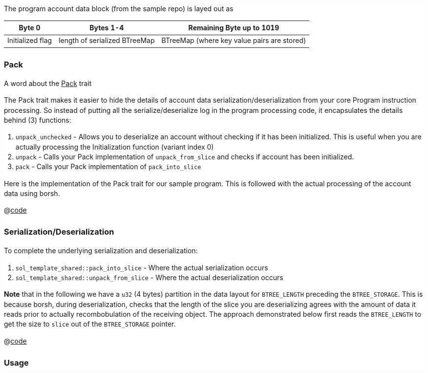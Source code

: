 The program account data block (from the sample repo) is layed out as

| Byte 0           | Bytes 1-4                     | Remaining Byte up to 1019                   |
| ---------------- | ----------------------------- | ------------------------------------------- |
| Initialized flag | length of serialized BTreeMap | BTreeMap (where key value pairs are stored) |

### Pack

A word about the [Pack][1] trait

The Pack trait makes it easier to hide the details of account data serialization/deserialization
from your core Program instruction processing. So instead of putting all the serialize/deserialize
log in the program processing code, it encapsulates the details behind (3) functions:

1. `unpack_unchecked` - Allows you to deserialize an account without checking if it has been initialized. This
   is useful when you are actually processing the Initialization function (variant index 0)
2. `unpack` - Calls your Pack implementation of `unpack_from_slice` and checks if account has been initialized.
3. `pack` - Calls your Pack implementation of `pack_into_slice`

Here is the implementation of the Pack trait for our sample program. This is followed with the actual
processing of the account data using borsh.

<CodeGroup>
  <CodeGroupItem title="Rust Program">

@[code](@/code/serialization/program/rust.program.packimpl.en.rs)

  </CodeGroupItem>
</CodeGroup>

### Serialization/Deserialization

To complete the underlying serialization and deserialization:

1. `sol_template_shared::pack_into_slice` - Where the actual serialization occurs
2. `sol_template_shared::unpack_from_slice` - Where the actual deserialization occurs

**Note** that in the following we have a `u32` (4 bytes) partition in the data layout for
`BTREE_LENGTH` preceding the `BTREE_STORAGE`. This is because borsh, during deserialization,
checks that the length of the slice you are deserializing agrees with the amount of
data it reads prior to actually recombobulation of the receiving object. The approach
demonstrated below first reads the `BTREE_LENGTH` to get the size to `slice` out of the
`BTREE_STORAGE` pointer.

<CodeGroup>
  <CodeGroupItem title="Rust Program">

@[code](@/code/serialization/program/rust.program.serdeser.en.rs)

  </CodeGroupItem>
</CodeGroup>

### Usage


[1]: https://github.com/solana-labs/solana/blob/22a18a68e3ee68ae013d647e62e12128433d7230/sdk/program/src/program_pack.rs